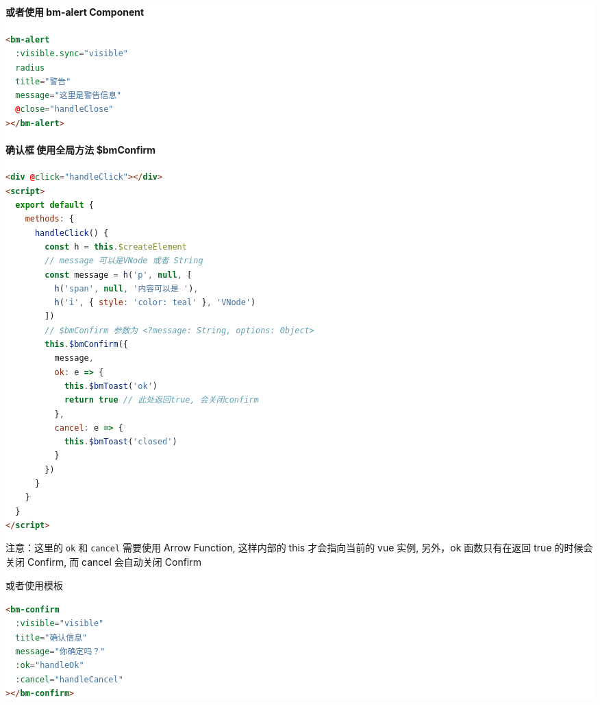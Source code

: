 #### 或者使用 bm-alert Component

```html
<bm-alert
  :visible.sync="visible"
  radius
  title="警告"
  message="这里是警告信息"
  @close="handleClose"
></bm-alert>
```

#### 确认框 使用全局方法 \$bmConfirm

```html
<div @click="handleClick"></div>
<script>
  export default {
    methods: {
      handleClick() {
        const h = this.$createElement
        // message 可以是VNode 或者 String
        const message = h('p', null, [
          h('span', null, '内容可以是 '),
          h('i', { style: 'color: teal' }, 'VNode')
        ])
        // $bmConfirm 参数为 <?message: String, options: Object>
        this.$bmConfirm({
          message,
          ok: e => {
            this.$bmToast('ok')
            return true // 此处返回true, 会关闭confirm
          },
          cancel: e => {
            this.$bmToast('closed')
          }
        })
      }
    }
  }
</script>
```

注意：这里的 `ok` 和 `cancel` 需要使用 Arrow Function, 这样内部的 this 才会指向当前的 vue 实例, 另外，ok 函数只有在返回 true 的时候会关闭 Confirm, 而 cancel 会自动关闭 Confirm

或者使用模板

```html
<bm-confirm
  :visible="visible"
  title="确认信息"
  message="你确定吗？"
  :ok="handleOk"
  :cancel="handleCancel"
></bm-confirm>
```

